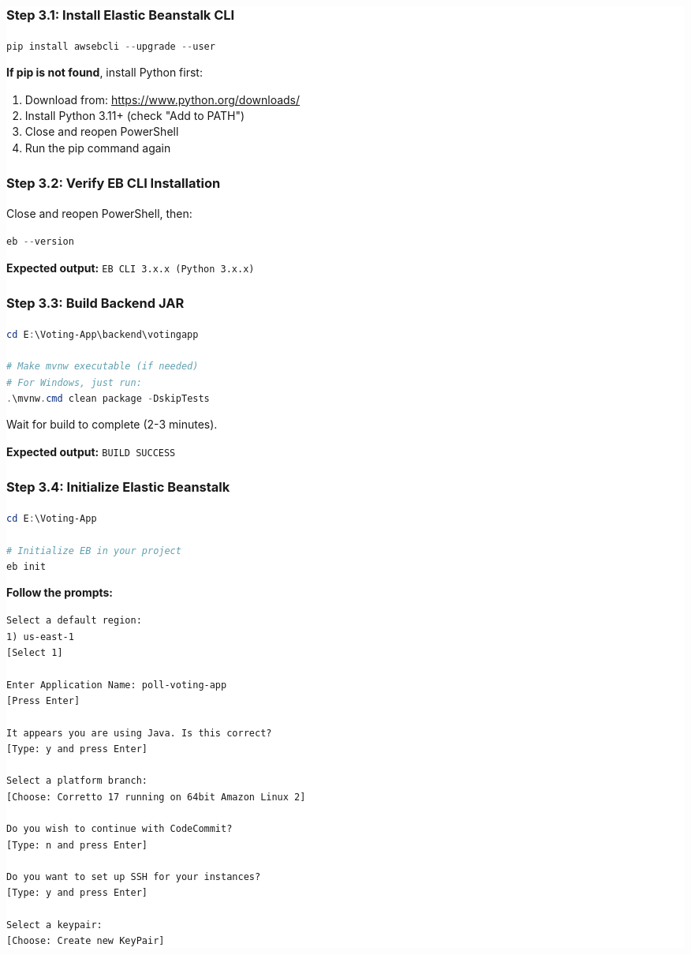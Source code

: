 ### Step 3.1: Install Elastic Beanstalk CLI

```powershell
pip install awsebcli --upgrade --user
```

**If pip is not found**, install Python first:
1. Download from: https://www.python.org/downloads/
2. Install Python 3.11+ (check "Add to PATH")
3. Close and reopen PowerShell
4. Run the pip command again

### Step 3.2: Verify EB CLI Installation

Close and reopen PowerShell, then:
```powershell
eb --version
```

**Expected output:** `EB CLI 3.x.x (Python 3.x.x)`

### Step 3.3: Build Backend JAR

```powershell
cd E:\Voting-App\backend\votingapp

# Make mvnw executable (if needed)
# For Windows, just run:
.\mvnw.cmd clean package -DskipTests
```

Wait for build to complete (2-3 minutes).

**Expected output:** `BUILD SUCCESS`

### Step 3.4: Initialize Elastic Beanstalk

```powershell
cd E:\Voting-App

# Initialize EB in your project
eb init
```

**Follow the prompts:**

```
Select a default region: 
1) us-east-1
[Select 1]

Enter Application Name: poll-voting-app
[Press Enter]

It appears you are using Java. Is this correct?
[Type: y and press Enter]

Select a platform branch:
[Choose: Corretto 17 running on 64bit Amazon Linux 2]

Do you wish to continue with CodeCommit?
[Type: n and press Enter]

Do you want to set up SSH for your instances?
[Type: y and press Enter]

Select a keypair:
[Choose: Create new KeyPair]
```